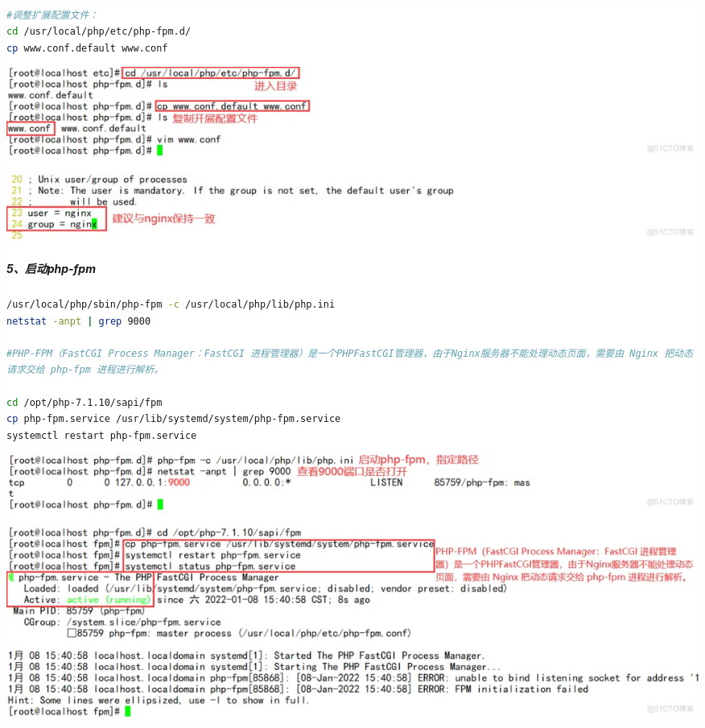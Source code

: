 ```bash
#调整扩展配置文件：
cd /usr/local/php/etc/php-fpm.d/
cp www.conf.default www.conf
```

![源码编译安装LNMP（保姆教程）_mysql_32](assets/1.LNMP基于PHP动静分离架构设计及实现/resize,m_fixed,w_1184-170910164293831.webp)

![源码编译安装LNMP（保姆教程）_nginx_33](assets/1.LNMP基于PHP动静分离架构设计及实现/resize,m_fixed,w_1184-170910164293832.webp)

##### 5、启动php-fpm

```bash
/usr/local/php/sbin/php-fpm -c /usr/local/php/lib/php.ini
netstat -anpt | grep 9000

#PHP-FPM（FastCGI Process Manager：FastCGI 进程管理器）是一个PHPFastCGI管理器，由于Nginx服务器不能处理动态页面，需要由 Nginx 把动态请求交给 php-fpm 进程进行解析。

cd /opt/php-7.1.10/sapi/fpm
cp php-fpm.service /usr/lib/systemd/system/php-fpm.service
systemctl restart php-fpm.service
```

![源码编译安装LNMP（保姆教程）_php_34](assets/1.LNMP基于PHP动静分离架构设计及实现/resize,m_fixed,w_1184-170910164293833.webp)

![源码编译安装LNMP（保姆教程）_php_35](assets/1.LNMP基于PHP动静分离架构设计及实现/resize,m_fixed,w_1184-170910164293834.webp)
